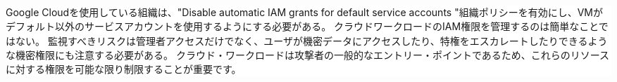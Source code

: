 Google Cloudを使用している組織は、"Disable automatic IAM grants for default service accounts "組織ポリシーを有効にし、VMがデフォルト以外のサービスアカウントを使用するようにする必要がある。 クラウドワークロードのIAM権限を管理するのは簡単なことではない。 監視すべきリスクは管理者アクセスだけでなく、ユーザが機密データにアクセスしたり、特権をエスカレートしたりできるような機密権限にも注意する必要がある。 クラウド・ワークロードは攻撃者の一般的なエントリー・ポイントであるため、これらのリソースに対する権限を可能な限り制限することが重要です。
